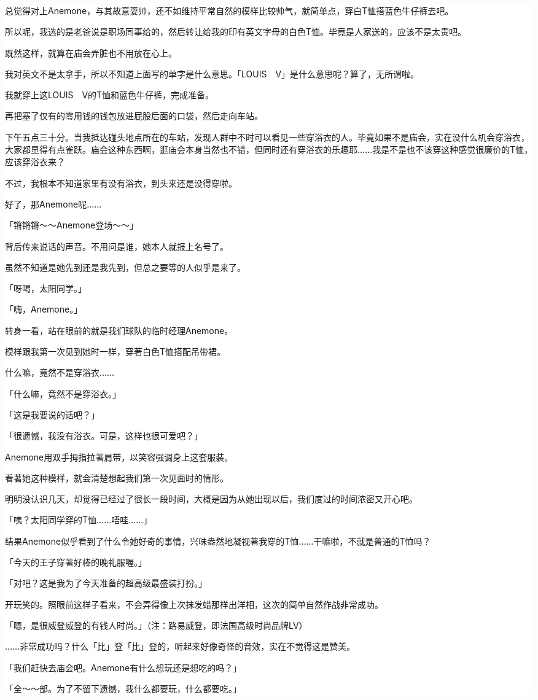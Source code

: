 总觉得对上Anemone，与其故意耍帅，还不如维持平常自然的模样比较帅气，就简单点，穿白T恤搭蓝色牛仔裤去吧。

所以呢，我选的是老爸说是职场同事给的，然后转让给我的印有英文字母的白色T恤。毕竟是人家送的，应该不是太贵吧。

既然这样，就算在庙会弄脏也不用放在心上。

我对英文不是太拿手，所以不知道上面写的单字是什么意思。「LOUIS　V」是什么意思呢？算了，无所谓啦。

我就穿上这LOUIS　V的T恤和蓝色牛仔裤，完成准备。

再把塞了仅有的零用钱的钱包放进屁股后面的口袋，然后走向车站。

下午五点三十分。当我抵达碰头地点所在的车站，发现人群中不时可以看见一些穿浴衣的人。毕竟如果不是庙会，实在没什么机会穿浴衣，大家都显得有点雀跃。庙会这种东西啊，逛庙会本身当然也不错，但同时还有穿浴衣的乐趣耶……我是不是也不该穿这种感觉很廉价的T恤，应该穿浴衣来？

不过，我根本不知道家里有没有浴衣，到头来还是没得穿啦。

好了，那Anemone呢……

「锵锵锵～～Anemone登场～～」

背后传来说话的声音。不用问是谁，她本人就报上名号了。

虽然不知道是她先到还是我先到，但总之要等的人似乎是来了。

「呀喝，太阳同学。」

「嗨，Anemone。」

转身一看，站在眼前的就是我们球队的临时经理Anemone。

模样跟我第一次见到她时一样，穿著白色T恤搭配吊带裙。

什么嘛，竟然不是穿浴衣……

「什么嘛，竟然不是穿浴衣。」

「这是我要说的话吧？」

「很遗憾，我没有浴衣。可是，这样也很可爱吧？」

Anemone用双手拇指拉著肩带，以笑容强调身上这套服装。

看著她这种模样，就会清楚想起我们第一次见面时的情形。

明明没认识几天，却觉得已经过了很长一段时间，大概是因为从她出现以后，我们度过的时间浓密又开心吧。

「咦？太阳同学穿的T恤……唔哇……」

结果Anemone似乎看到了什么令她好奇的事情，兴味盎然地凝视著我穿的T恤……干嘛啦，不就是普通的T恤吗？

「今天的王子穿著好棒的晚礼服喔。」

「对吧？这是我为了今天准备的超高级最盛装打扮。」

开玩笑的。照眼前这样子看来，不会弄得像上次抹发蜡那样出洋相，这次的简单自然作战非常成功。

「嗯，是很威登威登的有钱人时尚。」（注：路易威登，即法国高级时尚品牌LV）

……非常成功吗？什么「比」登「比」登的，听起来好像奇怪的音效，实在不觉得这是赞美。

「我们赶快去庙会吧。Anemone有什么想玩还是想吃的吗？」

「全～～部。为了不留下遗憾，我什么都要玩，什么都要吃。」
